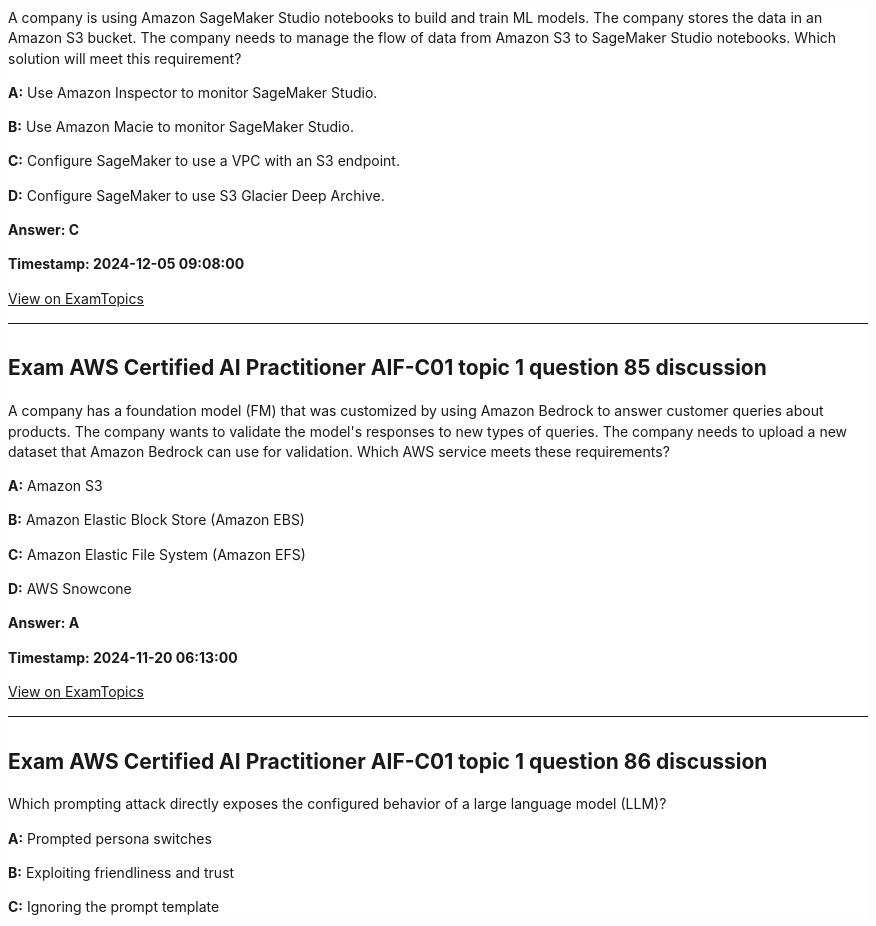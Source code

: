 A company is using Amazon SageMaker Studio notebooks to build and train ML models. The company stores the data in an Amazon S3 bucket. The company needs to manage the flow of data from Amazon S3 to SageMaker Studio notebooks.
Which solution will meet this requirement?

**A:** Use Amazon Inspector to monitor SageMaker Studio.

**B:** Use Amazon Macie to monitor SageMaker Studio.

**C:** Configure SageMaker to use a VPC with an S3 endpoint.

**D:** Configure SageMaker to use S3 Glacier Deep Archive.



**Answer: C**

**Timestamp: 2024-12-05 09:08:00**

[View on ExamTopics](https://www.examtopics.com/discussions/amazon/view/152547-exam-aws-certified-ai-practitioner-aif-c01-topic-1-question/)

----------------------------------------

## Exam AWS Certified AI Practitioner AIF-C01 topic 1 question 85 discussion

A company has a foundation model (FM) that was customized by using Amazon Bedrock to answer customer queries about products. The company wants to validate the model's responses to new types of queries. The company needs to upload a new dataset that Amazon Bedrock can use for validation.
Which AWS service meets these requirements?

**A:** Amazon S3

**B:** Amazon Elastic Block Store (Amazon EBS)

**C:** Amazon Elastic File System (Amazon EFS)

**D:** AWS Snowcone



**Answer: A**

**Timestamp: 2024-11-20 06:13:00**

[View on ExamTopics](https://www.examtopics.com/discussions/amazon/view/151663-exam-aws-certified-ai-practitioner-aif-c01-topic-1-question/)

----------------------------------------

## Exam AWS Certified AI Practitioner AIF-C01 topic 1 question 86 discussion

Which prompting attack directly exposes the configured behavior of a large language model (LLM)?

**A:** Prompted persona switches

**B:** Exploiting friendliness and trust

**C:** Ignoring the prompt template
